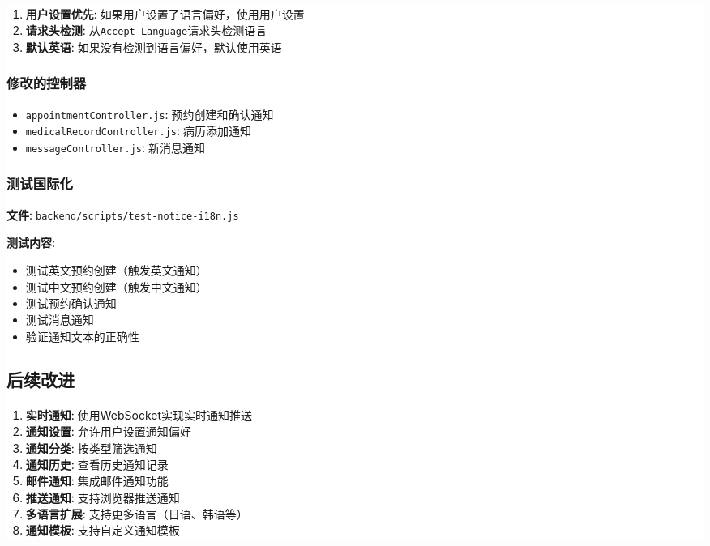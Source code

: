 1. **用户设置优先**: 如果用户设置了语言偏好，使用用户设置
2. **请求头检测**: 从`Accept-Language`请求头检测语言
3. **默认英语**: 如果没有检测到语言偏好，默认使用英语

### 修改的控制器

- `appointmentController.js`: 预约创建和确认通知
- `medicalRecordController.js`: 病历添加通知
- `messageController.js`: 新消息通知

### 测试国际化

**文件**: `backend/scripts/test-notice-i18n.js`

**测试内容**:
- 测试英文预约创建（触发英文通知）
- 测试中文预约创建（触发中文通知）
- 测试预约确认通知
- 测试消息通知
- 验证通知文本的正确性

## 后续改进

1. **实时通知**: 使用WebSocket实现实时通知推送
2. **通知设置**: 允许用户设置通知偏好
3. **通知分类**: 按类型筛选通知
4. **通知历史**: 查看历史通知记录
5. **邮件通知**: 集成邮件通知功能
6. **推送通知**: 支持浏览器推送通知
7. **多语言扩展**: 支持更多语言（日语、韩语等）
8. **通知模板**: 支持自定义通知模板
